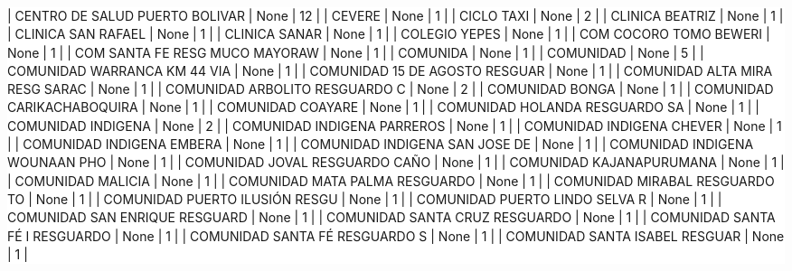 | CENTRO DE SALUD PUERTO BOLIVAR | None | 12 |
| CEVERE | None | 1 |
| CICLO TAXI | None | 2 |
| CLINICA BEATRIZ | None | 1 |
| CLINICA SAN RAFAEL | None | 1 |
| CLINICA SANAR | None | 1 |
| COLEGIO YEPES | None | 1 |
| COM COCORO TOMO BEWERI | None | 1 |
| COM SANTA FE RESG MUCO MAYORAW | None | 1 |
| COMUNIDA | None | 1 |
| COMUNIDAD | None | 5 |
| COMUNIDAD  WARRANCA KM 44  VIA | None | 1 |
| COMUNIDAD 15 DE AGOSTO RESGUAR | None | 1 |
| COMUNIDAD ALTA MIRA RESG SARAC | None | 1 |
| COMUNIDAD ARBOLITO RESGUARDO C | None | 2 |
| COMUNIDAD BONGA | None | 1 |
| COMUNIDAD CARIKACHABOQUIRA | None | 1 |
| COMUNIDAD COAYARE | None | 1 |
| COMUNIDAD HOLANDA RESGUARDO SA | None | 1 |
| COMUNIDAD INDIGENA | None | 2 |
| COMUNIDAD INDIGENA  PARREROS | None | 1 |
| COMUNIDAD INDIGENA CHEVER | None | 1 |
| COMUNIDAD INDIGENA EMBERA | None | 1 |
| COMUNIDAD INDIGENA SAN JOSE DE | None | 1 |
| COMUNIDAD INDIGENA WOUNAAN PHO | None | 1 |
| COMUNIDAD JOVAL RESGUARDO CAÑO | None | 1 |
| COMUNIDAD KAJANAPURUMANA | None | 1 |
| COMUNIDAD MALICIA | None | 1 |
| COMUNIDAD MATA PALMA RESGUARDO | None | 1 |
| COMUNIDAD MIRABAL RESGUARDO TO | None | 1 |
| COMUNIDAD PUERTO ILUSIÓN RESGU | None | 1 |
| COMUNIDAD PUERTO LINDO SELVA R | None | 1 |
| COMUNIDAD SAN ENRIQUE RESGUARD | None | 1 |
| COMUNIDAD SANTA CRUZ RESGUARDO | None | 1 |
| COMUNIDAD SANTA FÉ I RESGUARDO | None | 1 |
| COMUNIDAD SANTA FÉ RESGUARDO S | None | 1 |
| COMUNIDAD SANTA ISABEL RESGUAR | None | 1 |